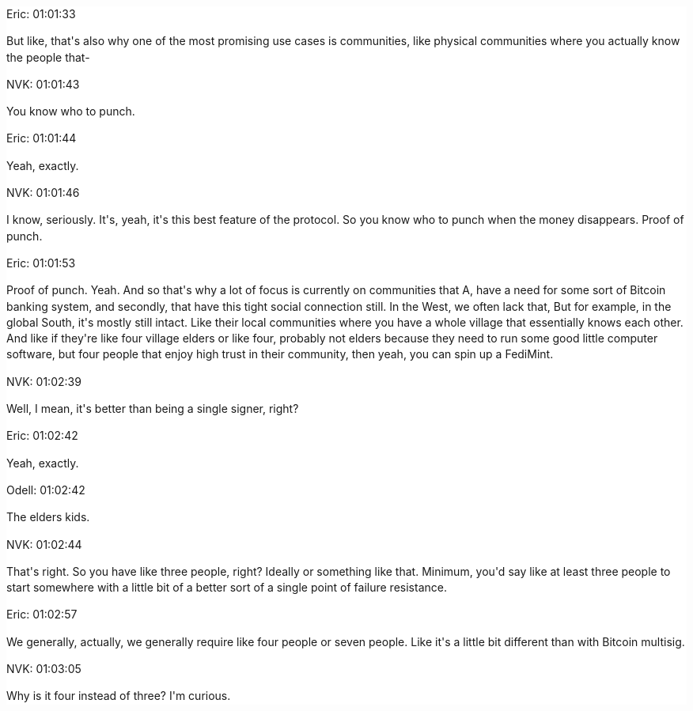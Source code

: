 Eric: 01:01:33

But like, that's also why one of the most promising use cases is communities, like physical communities where you actually know the people that-

NVK: 01:01:43

You know who to punch.

Eric: 01:01:44

Yeah, exactly.

NVK: 01:01:46

I know, seriously.
It's, yeah, it's this best feature of the protocol.
So you know who to punch when the money disappears. Proof of punch.

Eric: 01:01:53

Proof of punch.
Yeah.
And so that's why a lot of focus is currently on communities that A, have a need for some sort of Bitcoin banking system, and secondly, that have this tight social connection still.
In the West, we often lack that, But for example, in the global South, it's mostly still intact.
Like their local communities where you have a whole village that essentially knows each other.
And like if they're like four village elders or like four, probably not elders because they need to run some good little computer software, but four people that enjoy high trust in their community, then yeah, you can spin up a FediMint.


NVK: 01:02:39

Well, I mean, it's better than being a single signer, right?

Eric: 01:02:42

Yeah, exactly.

Odell: 01:02:42

The elders kids.

NVK: 01:02:44

That's right.
So you have like three people, right?
Ideally or something like that.
Minimum, you'd say like at least three people to start somewhere with a little bit of a better sort of a single point of failure resistance.

Eric: 01:02:57

We generally, actually, we generally require like four people or seven people.
Like it's a little bit different than with Bitcoin multisig.

NVK: 01:03:05

Why is it four instead of three?
I'm curious.
